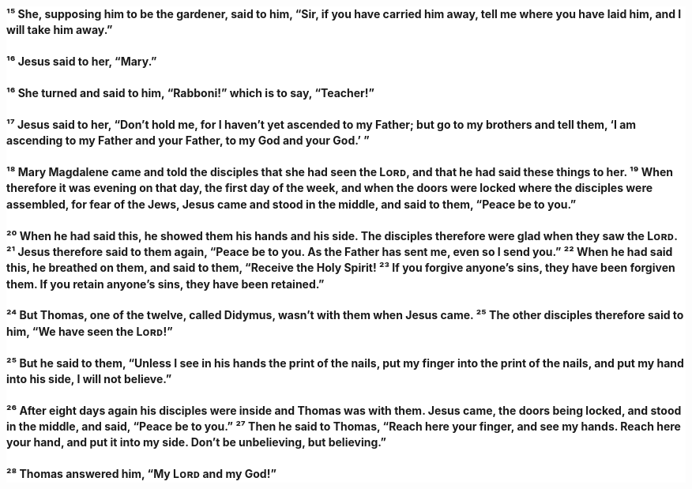 
#### ¹⁵ She, supposing him to be the gardener, said to him, “Sir, if you have carried him away, tell me where you have laid him, and I will take him away.” 


#### ¹⁶ Jesus said to her, “Mary.” 


#### ¹⁶ She turned and said to him, “Rabboni!” which is to say, “Teacher!” 


#### ¹⁷ Jesus said to her, “Don’t hold me, for I haven’t yet ascended to my Father; but go to my brothers and tell them, ‘I am ascending to my Father and your Father, to my God and your God.’ ” 


#### ¹⁸ Mary Magdalene came and told the disciples that she had seen the Lᴏʀᴅ, and that he had said these things to her. ¹⁹ When therefore it was evening on that day, the first day of the week, and when the doors were locked where the disciples were assembled, for fear of the Jews, Jesus came and stood in the middle, and said to them, “Peace be to you.” 


#### ²⁰ When he had said this, he showed them his hands and his side. The disciples therefore were glad when they saw the Lᴏʀᴅ. ²¹ Jesus therefore said to them again, “Peace be to you. As the Father has sent me, even so I send you.” ²² When he had said this, he breathed on them, and said to them, “Receive the Holy Spirit! ²³ If you forgive anyone’s sins, they have been forgiven them. If you retain anyone’s sins, they have been retained.” 


#### ²⁴ But Thomas, one of the twelve, called Didymus, wasn’t with them when Jesus came. ²⁵ The other disciples therefore said to him, “We have seen the Lᴏʀᴅ!” 


#### ²⁵ But he said to them, “Unless I see in his hands the print of the nails, put my finger into the print of the nails, and put my hand into his side, I will not believe.” 


#### ²⁶ After eight days again his disciples were inside and Thomas was with them. Jesus came, the doors being locked, and stood in the middle, and said, “Peace be to you.” ²⁷ Then he said to Thomas, “Reach here your finger, and see my hands. Reach here your hand, and put it into my side. Don’t be unbelieving, but believing.” 


#### ²⁸ Thomas answered him, “My Lᴏʀᴅ and my God!” 

